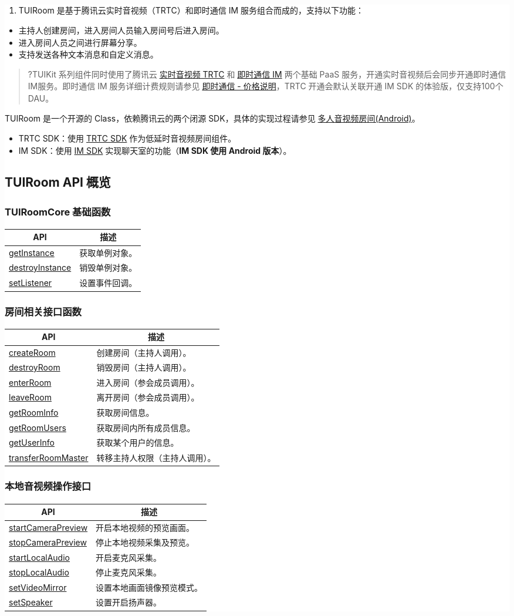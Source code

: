 ﻿1. TUIRoom 是基于腾讯云实时音视频（TRTC）和即时通信 IM 服务组合而成的，支持以下功能：
- 主持人创建房间，进入房间人员输入房间号后进入房间。
- 进入房间人员之间进行屏幕分享。
- 支持发送各种文本消息和自定义消息。

>?TUIKit 系列组件同时使用了腾讯云 [实时音视频 TRTC](https://cloud.tencent.com/document/product/647/16788) 和 [即时通信 IM](https://cloud.tencent.com/document/product/269/42440) 两个基础 PaaS 服务，开通实时音视频后会同步开通即时通信IM服务。即时通信 IM 服务详细计费规则请参见 [即时通信 - 价格说明](https://cloud.tencent.com/document/product/269/11673)，TRTC 开通会默认关联开通 IM SDK 的体验版，仅支持100个 DAU。

TUIRoom 是一个开源的 Class，依赖腾讯云的两个闭源 SDK，具体的实现过程请参见 [多人音视频房间(Android)](https://cloud.tencent.com/document/product/647/45667)。
- TRTC SDK：使用 [TRTC SDK](https://cloud.tencent.com/document/product/647) 作为低延时音视频房间组件。
- IM SDK：使用 [IM SDK](https://cloud.tencent.com/document/product/269) 实现聊天室的功能（**IM SDK 使用 Android 版本**）。


## TUIRoom API 概览

### TUIRoomCore 基础函数

| API| 描述  |
| ----------------------------------- | -------------- |
| [getInstance](#getinstance)         | 获取单例对象。 |
| [destroyInstance](#destroyinstance) | 销毁单例对象。 |
| [setListener](#setlistener)         | 设置事件回调。 |

### 房间相关接口函数

| API| 描述 |
| ----------------------------------------- | ---------------------------------- |
| [createRoom](#createroom)                 | 创建房间（主持人调用）。       |
| [destroyRoom](#destroyroom)               | 销毁房间（主持人调用）。       |
| [enterRoom](#enterroom)                   | 进入房间（参会成员调用）。 |
| [leaveRoom](#leaveroom)                   | 离开房间（参会成员调用）。 |
| [getRoomInfo](#getroominfo)               | 获取房间信息。                 |
| [getRoomUsers](#getroomusers)             | 获取房间内所有成员信息。       |
| [getUserInfo](#getuserinfo)               | 获取某个用户的信息。           |
| [transferRoomMaster](#transferroommaster) | 转移主持人权限（主持人调用）。 |

### 本地音视频操作接口

| API| 描述  |
| ----------------------------------------- | -------------------------- |
| [startCameraPreview](#startcamerapreview) | 开启本地视频的预览画面。   |
| [stopCameraPreview](#stopcamerapreview)   | 停止本地视频采集及预览。   |
| [startLocalAudio](#startlocalaudio)       | 开启麦克风采集。           |
| [stopLocalAudio](#stoplocalaudio)         | 停止麦克风采集。           |
| [setVideoMirror](#setvideomirror)         | 设置本地画面镜像预览模式。 |
| [setSpeaker](#setspeaker)                 | 设置开启扬声器。           |
